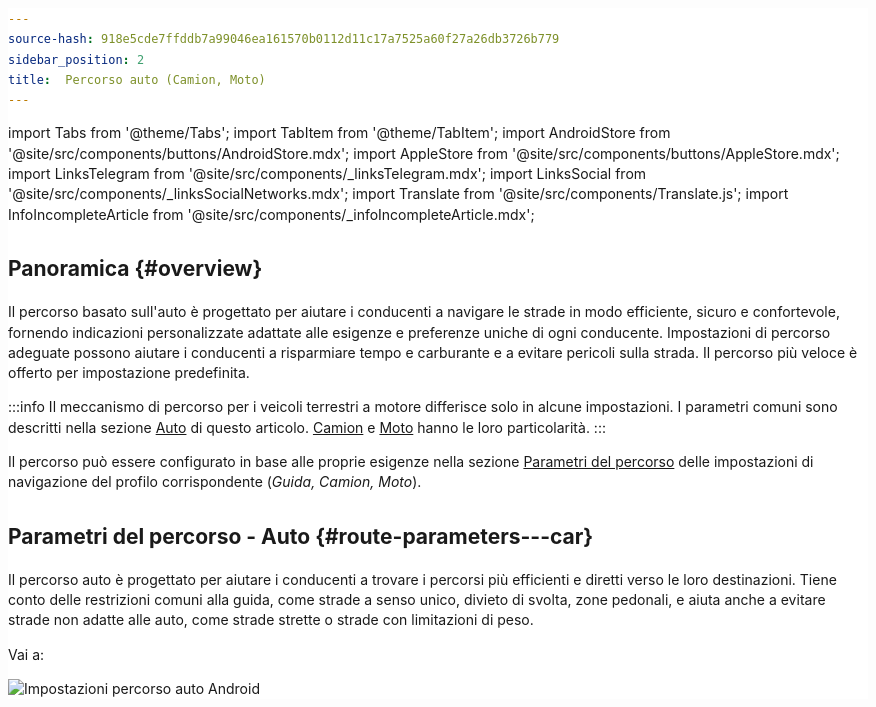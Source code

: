 ```yaml
---
source-hash: 918e5cde7ffddb7a99046ea161570b0112d11c17a7525a60f27a26db3726b779
sidebar_position: 2
title:  Percorso auto (Camion, Moto)
---
```

import Tabs from '@theme/Tabs';
import TabItem from '@theme/TabItem';
import AndroidStore from '@site/src/components/buttons/AndroidStore.mdx';
import AppleStore from '@site/src/components/buttons/AppleStore.mdx';
import LinksTelegram from '@site/src/components/_linksTelegram.mdx';
import LinksSocial from '@site/src/components/_linksSocialNetworks.mdx';
import Translate from '@site/src/components/Translate.js';
import InfoIncompleteArticle from '@site/src/components/_infoIncompleteArticle.mdx';



## Panoramica {#overview}

Il percorso basato sull'auto è progettato per aiutare i conducenti a navigare le strade in modo efficiente, sicuro e confortevole, fornendo indicazioni personalizzate adattate alle esigenze e preferenze uniche di ogni conducente. Impostazioni di percorso adeguate possono aiutare i conducenti a risparmiare tempo e carburante e a evitare pericoli sulla strada. Il percorso più veloce è offerto per impostazione predefinita.

:::info
Il meccanismo di percorso per i veicoli terrestri a motore differisce solo in alcune impostazioni. I parametri comuni sono descritti nella sezione [Auto](#route-parameters---car) di questo articolo. [Camion](#route-parameters---truck) e [Moto](#route-parameters---motorcycle) hanno le loro particolarità.
:::

Il percorso può essere configurato in base alle proprie esigenze nella sezione [Parametri del percorso](../../navigation/guidance/navigation-settings.md#route-parameters) delle impostazioni di navigazione del profilo corrispondente (*Guida, Camion, Moto*).


## Parametri del percorso - Auto {#route-parameters---car}

Il percorso auto è progettato per aiutare i conducenti a trovare i percorsi più efficienti e diretti verso le loro destinazioni. Tiene conto delle restrizioni comuni alla guida, come strade a senso unico, divieto di svolta, zone pedonali, e aiuta anche a evitare strade non adatte alle auto, come strade strette o strade con limitazioni di peso.

<Tabs groupId="operating-systems" queryString="current-os">

<TabItem value="android" label="Android">

Vai a: *<Translate android="true" ids="shared_string_menu,shared_string_settings,application_profiles,routing_settings_2,route_parameters"/>*

![Impostazioni percorso auto Android](@site/static/img/navigation/routing/routing_car_settings_andr_2.png)
